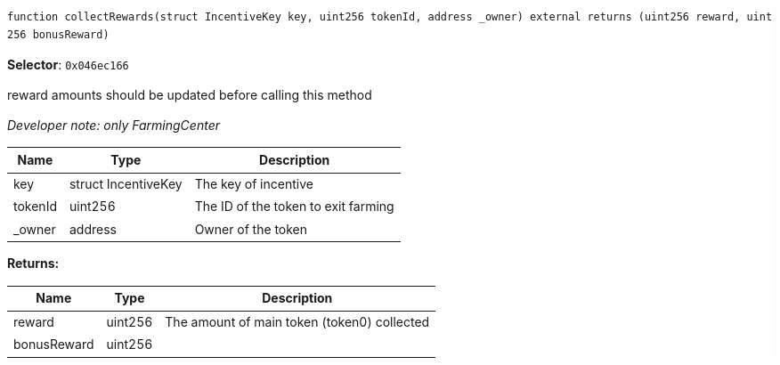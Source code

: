 ```solidity
function collectRewards(struct IncentiveKey key, uint256 tokenId, address _owner) external returns (uint256 reward, uint256 bonusReward)
```
**Selector**: `0x046ec166`

reward amounts should be updated before calling this method

*Developer note: only FarmingCenter*

| Name | Type | Description |
| ---- | ---- | ----------- |
| key | struct IncentiveKey | The key of incentive |
| tokenId | uint256 | The ID of the token to exit farming |
| _owner | address | Owner of the token |

**Returns:**

| Name | Type | Description |
| ---- | ---- | ----------- |
| reward | uint256 | The amount of main token (token0) collected |
| bonusReward | uint256 |  |

